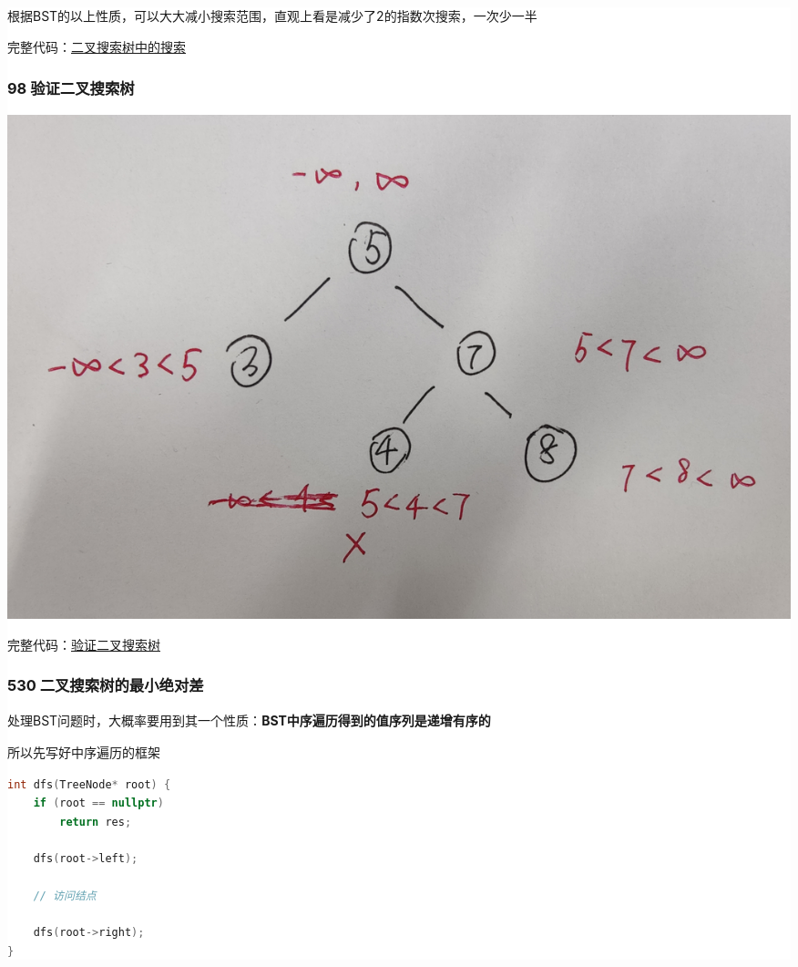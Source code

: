 根据BST的以上性质，可以大大减小搜索范围，直观上看是减少了2的指数次搜索，一次少一半

完整代码：[二叉搜索树中的搜索](searchBST.cpp)

### 98 验证二叉搜索树

![Alt text](image/%E5%BE%AE%E4%BF%A1%E5%9B%BE%E7%89%87_20240720205526.jpg)

完整代码：[验证二叉搜索树](isValidBST.cpp)

### 530 二叉搜索树的最小绝对差

处理BST问题时，大概率要用到其一个性质：**BST中序遍历得到的值序列是递增有序的**

所以先写好中序遍历的框架

```C++
int dfs(TreeNode* root) {
    if (root == nullptr)
        return res;

    dfs(root->left);

    // 访问结点
    
    dfs(root->right);
}
```
